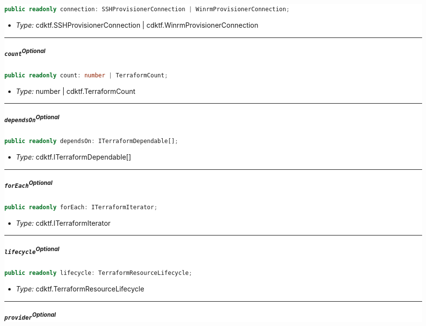 ```typescript
public readonly connection: SSHProvisionerConnection | WinrmProvisionerConnection;
```

- *Type:* cdktf.SSHProvisionerConnection | cdktf.WinrmProvisionerConnection

---

##### `count`<sup>Optional</sup> <a name="count" id="@cdktf/provider-newrelic.syntheticsAlertCondition.SyntheticsAlertConditionConfig.property.count"></a>

```typescript
public readonly count: number | TerraformCount;
```

- *Type:* number | cdktf.TerraformCount

---

##### `dependsOn`<sup>Optional</sup> <a name="dependsOn" id="@cdktf/provider-newrelic.syntheticsAlertCondition.SyntheticsAlertConditionConfig.property.dependsOn"></a>

```typescript
public readonly dependsOn: ITerraformDependable[];
```

- *Type:* cdktf.ITerraformDependable[]

---

##### `forEach`<sup>Optional</sup> <a name="forEach" id="@cdktf/provider-newrelic.syntheticsAlertCondition.SyntheticsAlertConditionConfig.property.forEach"></a>

```typescript
public readonly forEach: ITerraformIterator;
```

- *Type:* cdktf.ITerraformIterator

---

##### `lifecycle`<sup>Optional</sup> <a name="lifecycle" id="@cdktf/provider-newrelic.syntheticsAlertCondition.SyntheticsAlertConditionConfig.property.lifecycle"></a>

```typescript
public readonly lifecycle: TerraformResourceLifecycle;
```

- *Type:* cdktf.TerraformResourceLifecycle

---

##### `provider`<sup>Optional</sup> <a name="provider" id="@cdktf/provider-newrelic.syntheticsAlertCondition.SyntheticsAlertConditionConfig.property.provider"></a>
